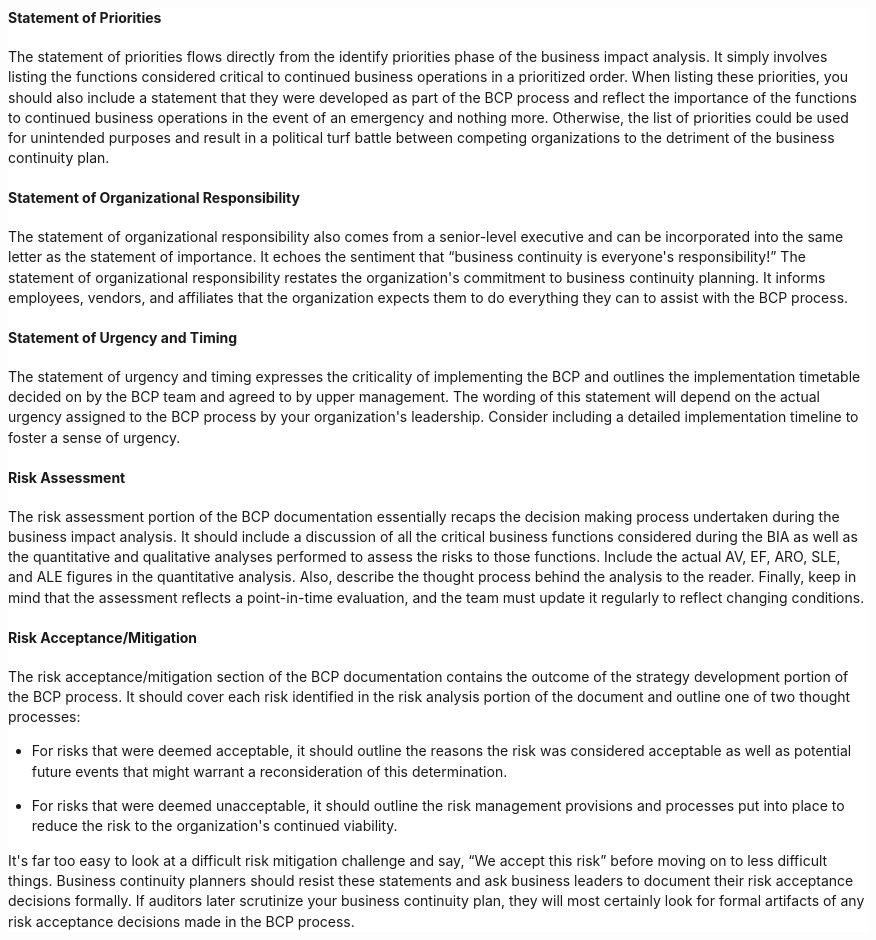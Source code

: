 #### Statement of Priorities

The statement of priorities flows directly from the identify priorities phase of the business impact analysis. It simply involves listing the functions considered critical to continued business operations in a prioritized order. When listing these priorities, you should also include a statement that they were developed as part of the BCP process and reflect the importance of the functions to continued business operations in the event of an emergency and nothing more. Otherwise, the list of priorities could be used for unintended purposes and result in a political turf battle between competing organizations to the detriment of the business continuity plan.

#### Statement of Organizational Responsibility

The statement of organizational responsibility also comes from a senior-level executive and can be incorporated into the same letter as the statement of importance. It echoes the sentiment that “business continuity is everyone's responsibility!” The statement of organizational responsibility restates the organization's commitment to business continuity planning. It informs employees, vendors, and affiliates that the organization expects them to do everything they can to assist with the BCP process.

#### Statement of Urgency and Timing

The statement of urgency and timing expresses the criticality of implementing the BCP and outlines the implementation timetable decided on by the BCP team and agreed to by upper management. The wording of this statement will depend on the actual urgency assigned to the BCP process by your organization's leadership. Consider including a detailed implementation timeline to foster a sense of urgency.

#### Risk Assessment

The risk assessment portion of the BCP documentation essentially recaps the decision making process undertaken during the business impact analysis. It should include a discussion of all the critical business functions considered during the BIA as well as the quantitative and qualitative analyses performed to assess the risks to those functions. Include the actual AV, EF, ARO, SLE, and ALE figures in the quantitative analysis. Also, describe the thought process behind the analysis to the reader. Finally, keep in mind that the assessment reflects a point-in-time evaluation, and the team must update it regularly to reflect changing conditions.

#### Risk Acceptance/Mitigation

The risk acceptance/mitigation section of the BCP documentation contains the outcome of the strategy development portion of the BCP process. It should cover each risk identified in the risk analysis portion of the document and outline one of two thought processes:

- For risks that were deemed acceptable, it should outline the reasons the risk was considered acceptable as well as potential future events that might warrant a reconsideration of this determination.

- For risks that were deemed unacceptable, it should outline the risk management provisions and processes put into place to reduce the risk to the organization's continued viability.

It's far too easy to look at a difficult risk mitigation challenge and say, “We accept this risk” before moving on to less difficult things. Business continuity planners should resist these statements and ask business leaders to document their risk acceptance decisions formally. If auditors later scrutinize your business continuity plan, they will most certainly look for formal artifacts of any risk acceptance decisions made in the BCP process.
